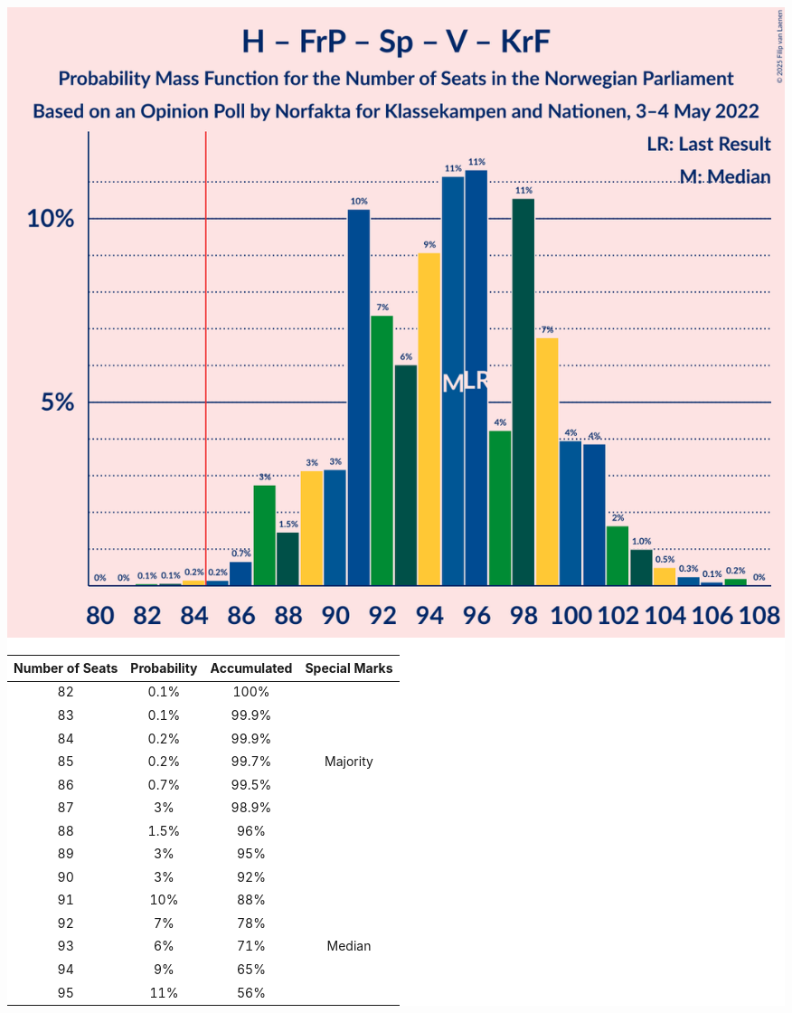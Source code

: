 ![Graph with seats probability mass function not yet produced](2022-05-04-Norfakta-coalitions-seats-pmf-h–frp–sp–v–krf.png "Seats Probability Mass Function")

| Number of Seats | Probability | Accumulated | Special Marks |
|:---------------:|:-----------:|:-----------:|:-------------:|
| 82 | 0.1% | 100% |  |
| 83 | 0.1% | 99.9% |  |
| 84 | 0.2% | 99.9% |  |
| 85 | 0.2% | 99.7% | Majority |
| 86 | 0.7% | 99.5% |  |
| 87 | 3% | 98.9% |  |
| 88 | 1.5% | 96% |  |
| 89 | 3% | 95% |  |
| 90 | 3% | 92% |  |
| 91 | 10% | 88% |  |
| 92 | 7% | 78% |  |
| 93 | 6% | 71% | Median |
| 94 | 9% | 65% |  |
| 95 | 11% | 56% |  |